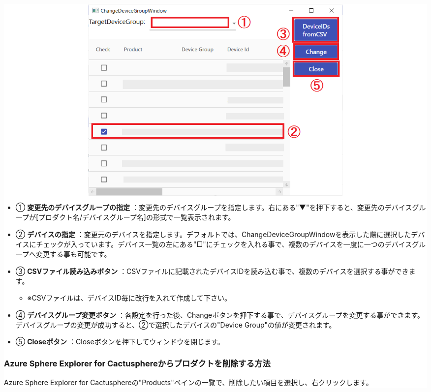 <a href="../../Images/AzureSphereExplorer_ChangeDG_002.png"><img src="../../Images/AzureSphereExplorer_ChangeDG_002.png" width=60% style="display: block; margin: auto;"></a>

 * ① **変更先のデバイスグループの指定** ：変更先のデバイスグループを指定します。右にある"▼"を押下すると、変更先のデバイスグループが[プロダクト名/デバイスグループ名]の形式で一覧表示されます。

 * ② **デバイスの指定** ：変更元のデバイスを指定します。デフォルトでは、ChangeDeviceGroupWindowを表示した際に選択したデバイスにチェックが入っています。デバイス一覧の左にある"□"にチェックを入れる事で、複数のデバイスを一度に一つのデバイスグループへ変更する事も可能です。

 * ③ **CSVファイル読み込みボタン** ：CSVファイルに記載されたデバイスIDを読み込む事で、複数のデバイスを選択する事ができます。
    * ※CSVファイルは、デバイスID毎に改行を入れて作成して下さい。

 * ④ **デバイスグループ変更ボタン** ：各設定を行った後、Changeボタンを押下する事で、デバイスグループを変更する事ができます。デバイスグループの変更が成功すると、②で選択したデバイスの"Device Group"の値が変更されます。

 * ⑤ **Closeボタン** ：Closeボタンを押下してウィンドウを閉じます。

### Azure Sphere Explorer for Cactusphereからプロダクトを削除する方法

Azure Sphere Explorer for Cactusphereの"Products"ペインの一覧で、削除したい項目を選択し、右クリックします。
